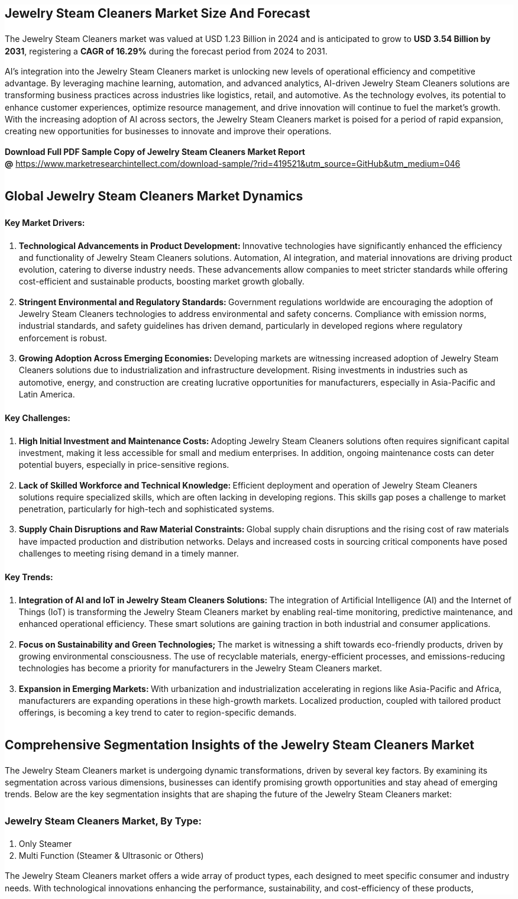 <h2>Jewelry Steam Cleaners Market Size And Forecast</h2><p>The Jewelry Steam Cleaners market was valued at USD 1.23 Billion in 2024 and is anticipated to grow to <strong>USD 3.54 Billion by 2031</strong>, registering a <strong>CAGR of 16.29%</strong> during the forecast period from 2024 to 2031.</p><p>AI’s integration into the Jewelry Steam Cleaners market is unlocking new levels of operational efficiency and competitive advantage. By leveraging machine learning, automation, and advanced analytics, AI-driven Jewelry Steam Cleaners solutions are transforming business practices across industries like logistics, retail, and automotive. As the technology evolves, its potential to enhance customer experiences, optimize resource management, and drive innovation will continue to fuel the market’s growth. With the increasing adoption of AI across sectors, the Jewelry Steam Cleaners market is poised for a period of rapid expansion, creating new opportunities for businesses to innovate and improve their operations.</p><p><strong>Download Full PDF Sample Copy of Jewelry Steam Cleaners Market Report @</strong>&nbsp;<a href="https://www.marketresearchintellect.com/download-sample/?rid=419521&amp;utm_source=GitHub&amp;utm_medium=046">https://www.marketresearchintellect.com/download-sample/?rid=419521&amp;utm_source=GitHub&amp;utm_medium=046</a></p><h2>Global Jewelry Steam Cleaners Market Dynamics</h2><h4><strong>Key Market Drivers:</strong></h4><ol><li><p><strong>Technological Advancements in Product Development:&nbsp;</strong>Innovative technologies have significantly enhanced the efficiency and functionality of Jewelry Steam Cleaners solutions. Automation, AI integration, and material innovations are driving product evolution, catering to diverse industry needs. These advancements allow companies to meet stricter standards while offering cost-efficient and sustainable products, boosting market growth globally.</p></li><li><p><strong>Stringent Environmental and Regulatory Standards:&nbsp;</strong>Government regulations worldwide are encouraging the adoption of Jewelry Steam Cleaners technologies to address environmental and safety concerns. Compliance with emission norms, industrial standards, and safety guidelines has driven demand, particularly in developed regions where regulatory enforcement is robust.</p></li><li><p><strong>Growing Adoption Across Emerging Economies:&nbsp;</strong>Developing markets are witnessing increased adoption of Jewelry Steam Cleaners solutions due to industrialization and infrastructure development. Rising investments in industries such as automotive, energy, and construction are creating lucrative opportunities for manufacturers, especially in Asia-Pacific and Latin America.</p></li></ol><h4><strong>Key Challenges:</strong></h4><ol><li><p><strong>High Initial Investment and Maintenance Costs:&nbsp;</strong>Adopting Jewelry Steam Cleaners solutions often requires significant capital investment, making it less accessible for small and medium enterprises. In addition, ongoing maintenance costs can deter potential buyers, especially in price-sensitive regions.</p></li><li><p><strong>Lack of Skilled Workforce and Technical Knowledge:&nbsp;</strong>Efficient deployment and operation of Jewelry Steam Cleaners solutions require specialized skills, which are often lacking in developing regions. This skills gap poses a challenge to market penetration, particularly for high-tech and sophisticated systems.</p></li><li><p><strong>Supply Chain Disruptions and Raw Material Constraints:&nbsp;</strong>Global supply chain disruptions and the rising cost of raw materials have impacted production and distribution networks. Delays and increased costs in sourcing critical components have posed challenges to meeting rising demand in a timely manner.</p></li></ol><h4><strong>Key Trends:</strong></h4><ol><li><p><strong>Integration of AI and IoT in Jewelry Steam Cleaners Solutions:&nbsp;</strong>The integration of Artificial Intelligence (AI) and the Internet of Things (IoT) is transforming the Jewelry Steam Cleaners market by enabling real-time monitoring, predictive maintenance, and enhanced operational efficiency. These smart solutions are gaining traction in both industrial and consumer applications.</p></li><li><p><strong>Focus on Sustainability and Green Technologies;&nbsp;</strong>The market is witnessing a shift towards eco-friendly products, driven by growing environmental consciousness. The use of recyclable materials, energy-efficient processes, and emissions-reducing technologies has become a priority for manufacturers in the Jewelry Steam Cleaners market.</p></li><li><p><strong>Expansion in Emerging Markets:&nbsp;</strong>With urbanization and industrialization accelerating in regions like Asia-Pacific and Africa, manufacturers are expanding operations in these high-growth markets. Localized production, coupled with tailored product offerings, is becoming a key trend to cater to region-specific demands.</p></li></ol><div class="article-main__content" data-test-id="publishing-text-block"><h2>Comprehensive Segmentation Insights of the Jewelry Steam Cleaners Market</h2><p>The Jewelry Steam Cleaners market is undergoing dynamic transformations, driven by several key factors. By examining its segmentation across various dimensions, businesses can identify promising growth opportunities and stay ahead of emerging trends. Below are the key segmentation insights that are shaping the future of the Jewelry Steam Cleaners market:</p><h3><strong>Jewelry Steam Cleaners Market, By Type:<br /></strong></h3><ol><li>Only Steamer<li> Multi Function (Steamer & Ultrasonic or Others)</li></ol><p>The Jewelry Steam Cleaners market offers a wide array of product types, each designed to meet specific consumer and industry needs. With technological innovations enhancing the performance, sustainability, and cost-efficiency of these products,